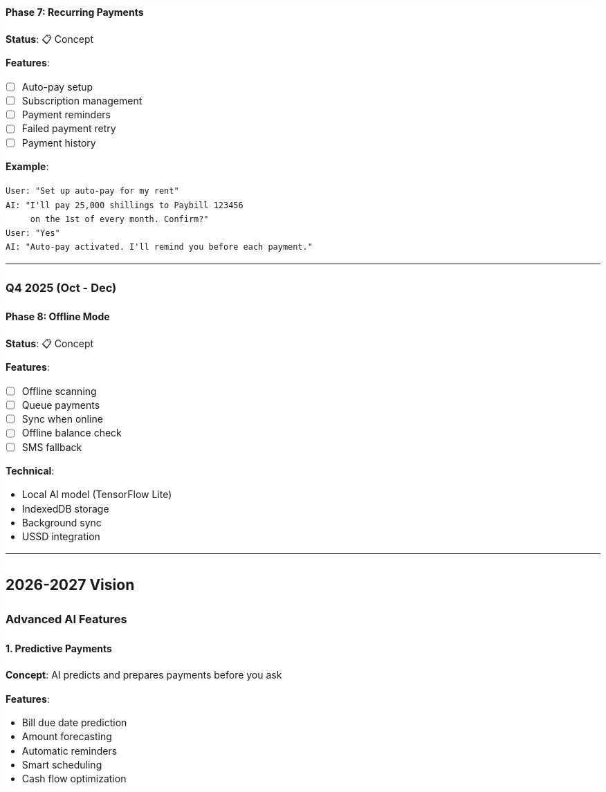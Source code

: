 
#### Phase 7: Recurring Payments
**Status**: 📋 Concept

**Features**:
- [ ] Auto-pay setup
- [ ] Subscription management
- [ ] Payment reminders
- [ ] Failed payment retry
- [ ] Payment history

**Example**:
```
User: "Set up auto-pay for my rent"
AI: "I'll pay 25,000 shillings to Paybill 123456 
     on the 1st of every month. Confirm?"
User: "Yes"
AI: "Auto-pay activated. I'll remind you before each payment."
```

---

### Q4 2025 (Oct - Dec)

#### Phase 8: Offline Mode
**Status**: 📋 Concept

**Features**:
- [ ] Offline scanning
- [ ] Queue payments
- [ ] Sync when online
- [ ] Offline balance check
- [ ] SMS fallback

**Technical**:
- Local AI model (TensorFlow Lite)
- IndexedDB storage
- Background sync
- USSD integration

---

## 2026-2027 Vision

### Advanced AI Features

#### 1. Predictive Payments
**Concept**: AI predicts and prepares payments before you ask

**Features**:
- Bill due date prediction
- Amount forecasting
- Automatic reminders
- Smart scheduling
- Cash flow optimization
